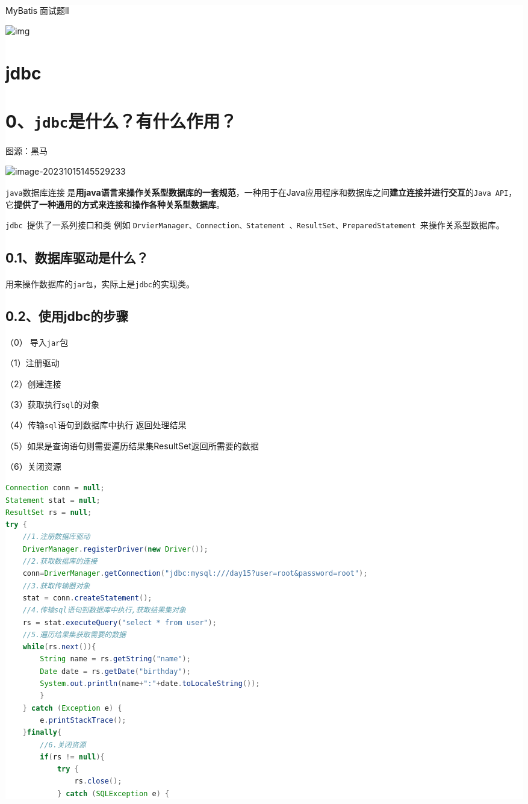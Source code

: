 MyBatis 面试题ll   

![img](https://s2.51cto.com/images/blog/202112/25010454_61c5fdb6a106453363.jpg?x-oss-process=image/watermark,size_16,text_QDUxQ1RP5Y2a5a6i,color_FFFFFF,t_30,g_se,x_10,y_10,shadow_20,type_ZmFuZ3poZW5naGVpdGk=/format,webp)   

# jdbc 

# 0、`jdbc`是什么？有什么作用？

图源：黑马

![image-20231015145529233](C:\Users\16055\AppData\Roaming\Typora\typora-user-images\image-20231015145529233.png)

`java`数据库连接 是**用java语言来操作关系型数据库的一套规范**，一种用于在Java应用程序和数据库之间**建立连接并进行交互**的`Java API`，它**提供了一种通用的方式来连接和操作各种关系型数据库**。

`jdbc `提供了一系列接口和类 例如 `DrvierManager、Connection、Statement 、ResultSet、PreparedStatement `来操作关系型数据库。

 

## 0.1、数据库驱动是什么？

用来操作数据库的`jar包`，实际上是`jdbc`的实现类。

## 0.2、使用jdbc的步骤

（0） 导入`jar`包

（1）注册驱动

（2）创建连接

（3）获取执行`sql`的对象

（4）传输`sql`语句到数据库中执行 返回处理结果

（5）如果是查询语句则需要遍历结果集ResultSet返回所需要的数据

（6）关闭资源

```java
Connection conn = null;
Statement stat = null;
ResultSet rs = null;
try {
    //1.注册数据库驱动
    DriverManager.registerDriver(new Driver());
    //2.获取数据库的连接
    conn=DriverManager.getConnection("jdbc:mysql:///day15?user=root&password=root");
    //3.获取传输器对象
    stat = conn.createStatement();
    //4.传输sql语句到数据库中执行,获取结果集对象
    rs = stat.executeQuery("select * from user");
    //5.遍历结果集获取需要的数据
    while(rs.next()){
        String name = rs.getString("name");
        Date date = rs.getDate("birthday");
        System.out.println(name+":"+date.toLocaleString());
        }
    } catch (Exception e) {
        e.printStackTrace();
    }finally{
        //6.关闭资源
        if(rs != null){
            try {
                rs.close();
            } catch (SQLException e) {
```